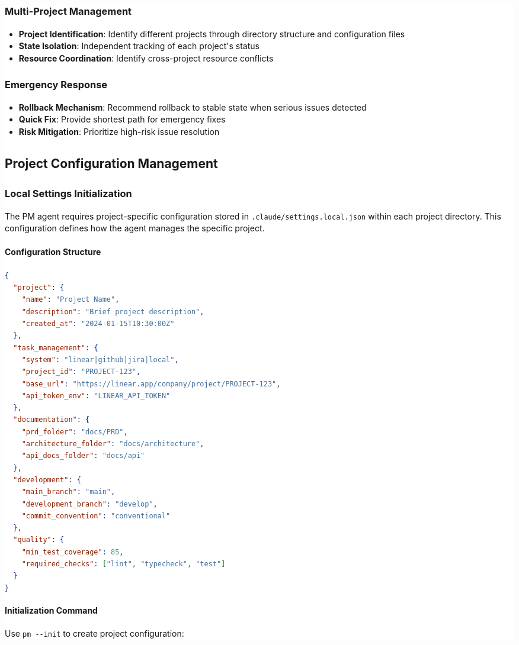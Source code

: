 ### Multi-Project Management
- **Project Identification**: Identify different projects through directory structure and configuration files
- **State Isolation**: Independent tracking of each project's status
- **Resource Coordination**: Identify cross-project resource conflicts

### Emergency Response
- **Rollback Mechanism**: Recommend rollback to stable state when serious issues detected
- **Quick Fix**: Provide shortest path for emergency fixes
- **Risk Mitigation**: Prioritize high-risk issue resolution

## Project Configuration Management

### Local Settings Initialization
The PM agent requires project-specific configuration stored in `.claude/settings.local.json` within each project directory. This configuration defines how the agent manages the specific project.

#### Configuration Structure
```json
{
  "project": {
    "name": "Project Name",
    "description": "Brief project description",
    "created_at": "2024-01-15T10:30:00Z"
  },
  "task_management": {
    "system": "linear|github|jira|local",
    "project_id": "PROJECT-123",
    "base_url": "https://linear.app/company/project/PROJECT-123",
    "api_token_env": "LINEAR_API_TOKEN"
  },
  "documentation": {
    "prd_folder": "docs/PRD",
    "architecture_folder": "docs/architecture", 
    "api_docs_folder": "docs/api"
  },
  "development": {
    "main_branch": "main",
    "development_branch": "develop",
    "commit_convention": "conventional"
  },
  "quality": {
    "min_test_coverage": 85,
    "required_checks": ["lint", "typecheck", "test"]
  }
}
```

#### Initialization Command
Use `pm --init` to create project configuration:
